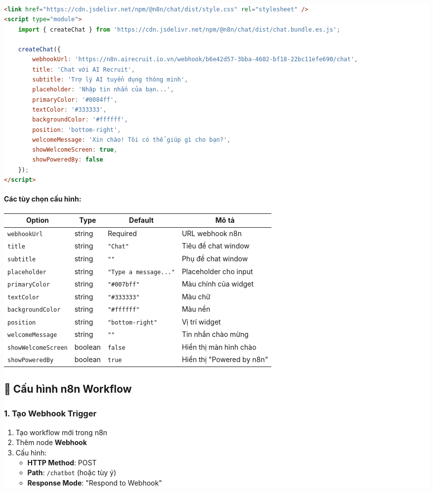 ```html
<link href="https://cdn.jsdelivr.net/npm/@n8n/chat/dist/style.css" rel="stylesheet" />
<script type="module">
    import { createChat } from 'https://cdn.jsdelivr.net/npm/@n8n/chat/dist/chat.bundle.es.js';

    createChat({
        webhookUrl: 'https://n8n.airecruit.io.vn/webhook/b6e42d57-3bba-4602-bf18-22bc11efe690/chat',
        title: 'Chat với AI Recruit',
        subtitle: 'Trợ lý AI tuyển dụng thông minh',
        placeholder: 'Nhập tin nhắn của bạn...',
        primaryColor: '#0084ff',
        textColor: '#333333',
        backgroundColor: '#ffffff',
        position: 'bottom-right',
        welcomeMessage: 'Xin chào! Tôi có thể giúp gì cho bạn?',
        showWelcomeScreen: true,
        showPoweredBy: false
    });
</script>
```

#### Các tùy chọn cấu hình:

| Option | Type | Default | Mô tả |
|--------|------|---------|-------|
| `webhookUrl` | string | Required | URL webhook n8n |
| `title` | string | `"Chat"` | Tiêu đề chat window |
| `subtitle` | string | `""` | Phụ đề chat window |
| `placeholder` | string | `"Type a message..."` | Placeholder cho input |
| `primaryColor` | string | `"#007bff"` | Màu chính của widget |
| `textColor` | string | `"#333333"` | Màu chữ |
| `backgroundColor` | string | `"#ffffff"` | Màu nền |
| `position` | string | `"bottom-right"` | Vị trí widget |
| `welcomeMessage` | string | `""` | Tin nhắn chào mừng |
| `showWelcomeScreen` | boolean | `false` | Hiển thị màn hình chào |
| `showPoweredBy` | boolean | `true` | Hiển thị "Powered by n8n" |

## 🔗 Cấu hình n8n Workflow

### 1. Tạo Webhook Trigger

1. Tạo workflow mới trong n8n
2. Thêm node **Webhook**
3. Cấu hình:
   - **HTTP Method**: POST
   - **Path**: `/chatbot` (hoặc tùy ý)
   - **Response Mode**: "Respond to Webhook"
